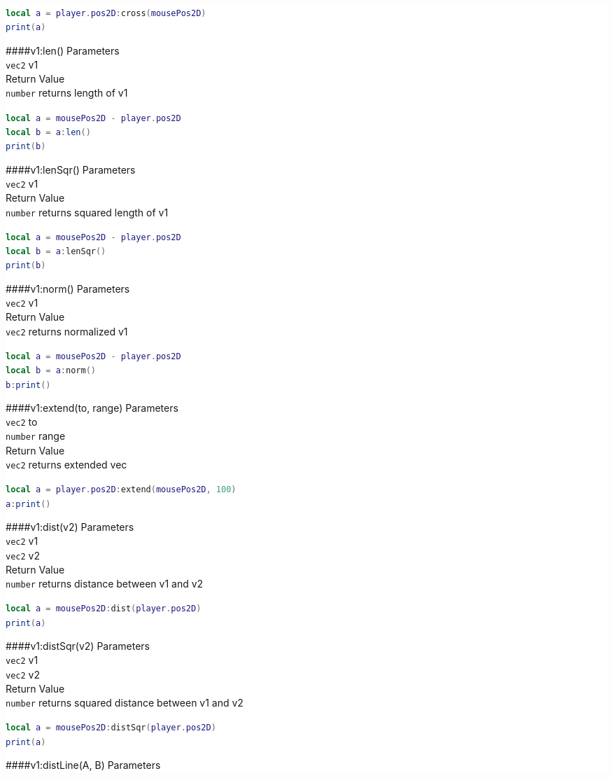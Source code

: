``` lua
local a = player.pos2D:cross(mousePos2D)
print(a)
```
####v1:len()
Parameters<br>
`vec2` v1<br>
Return Value<br>
`number` returns length of v1<br>
``` lua
local a = mousePos2D - player.pos2D
local b = a:len()
print(b)
```
####v1:lenSqr()
Parameters<br>
`vec2` v1<br>
Return Value<br>
`number` returns squared length of v1<br>
``` lua
local a = mousePos2D - player.pos2D
local b = a:lenSqr()
print(b)
```
####v1:norm()
Parameters<br>
`vec2` v1<br>
Return Value<br>
`vec2` returns normalized v1<br>
``` lua
local a = mousePos2D - player.pos2D
local b = a:norm()
b:print()
```
####v1:extend(to, range)
Parameters<br>
`vec2` to<br>
`number` range<br>
Return Value<br>
`vec2` returns extended vec<br>
``` lua
local a = player.pos2D:extend(mousePos2D, 100)
a:print()
```
####v1:dist(v2)
Parameters<br>
`vec2` v1<br>
`vec2` v2<br>
Return Value<br>
`number` returns distance between v1 and v2<br>
``` lua
local a = mousePos2D:dist(player.pos2D)
print(a)
```
####v1:distSqr(v2)
Parameters<br>
`vec2` v1<br>
`vec2` v2<br>
Return Value<br>
`number` returns squared distance between v1 and v2<br>
``` lua
local a = mousePos2D:distSqr(player.pos2D)
print(a)
```
####v1:distLine(A, B)
Parameters<br>